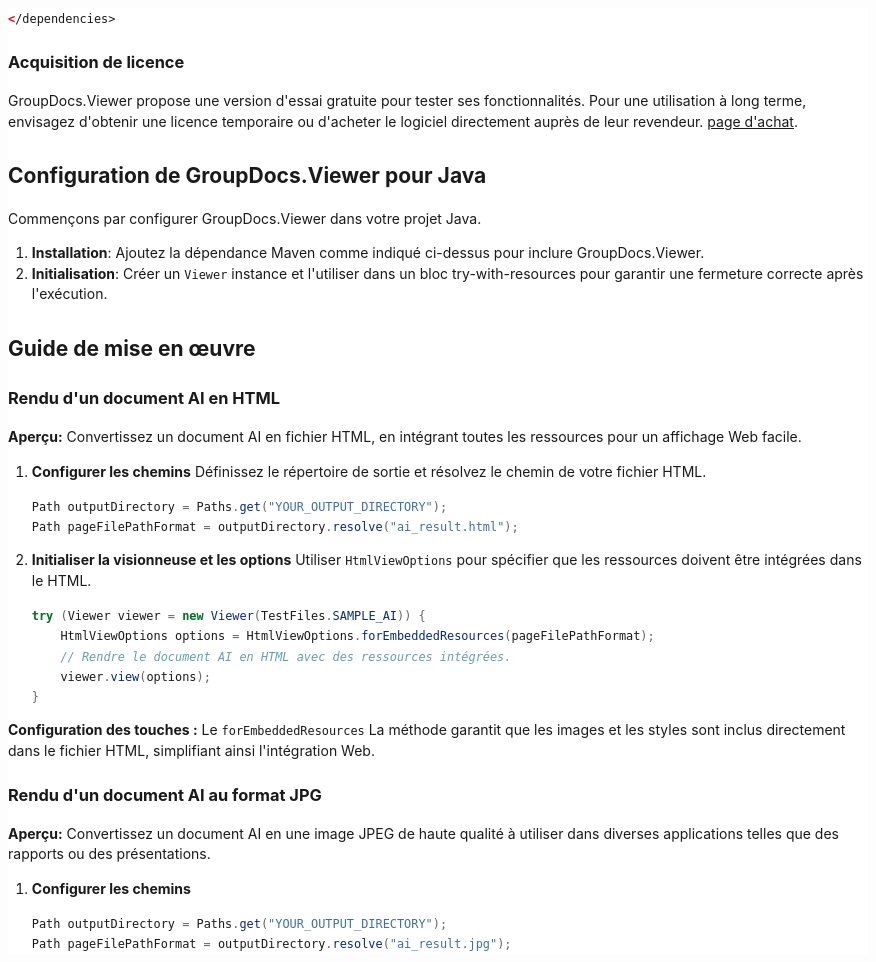 ```xml
</dependencies>
```

### Acquisition de licence

GroupDocs.Viewer propose une version d'essai gratuite pour tester ses fonctionnalités. Pour une utilisation à long terme, envisagez d'obtenir une licence temporaire ou d'acheter le logiciel directement auprès de leur revendeur. [page d'achat](https://purchase.groupdocs.com/buy).

## Configuration de GroupDocs.Viewer pour Java

Commençons par configurer GroupDocs.Viewer dans votre projet Java.

1. **Installation**: Ajoutez la dépendance Maven comme indiqué ci-dessus pour inclure GroupDocs.Viewer.
2. **Initialisation**: Créer un `Viewer` instance et l'utiliser dans un bloc try-with-resources pour garantir une fermeture correcte après l'exécution.

## Guide de mise en œuvre

### Rendu d'un document AI en HTML

**Aperçu:** Convertissez un document AI en fichier HTML, en intégrant toutes les ressources pour un affichage Web facile.

1. **Configurer les chemins**
   Définissez le répertoire de sortie et résolvez le chemin de votre fichier HTML.
   ```java
   Path outputDirectory = Paths.get("YOUR_OUTPUT_DIRECTORY");
   Path pageFilePathFormat = outputDirectory.resolve("ai_result.html");
   ```

2. **Initialiser la visionneuse et les options**
   Utiliser `HtmlViewOptions` pour spécifier que les ressources doivent être intégrées dans le HTML.
   ```java
   try (Viewer viewer = new Viewer(TestFiles.SAMPLE_AI)) {
       HtmlViewOptions options = HtmlViewOptions.forEmbeddedResources(pageFilePathFormat);
       // Rendre le document AI en HTML avec des ressources intégrées.
       viewer.view(options);
   }
   ```

**Configuration des touches :** Le `forEmbeddedResources` La méthode garantit que les images et les styles sont inclus directement dans le fichier HTML, simplifiant ainsi l'intégration Web.

### Rendu d'un document AI au format JPG

**Aperçu:** Convertissez un document AI en une image JPEG de haute qualité à utiliser dans diverses applications telles que des rapports ou des présentations.

1. **Configurer les chemins**
   ```java
   Path outputDirectory = Paths.get("YOUR_OUTPUT_DIRECTORY");
   Path pageFilePathFormat = outputDirectory.resolve("ai_result.jpg");
   ```
